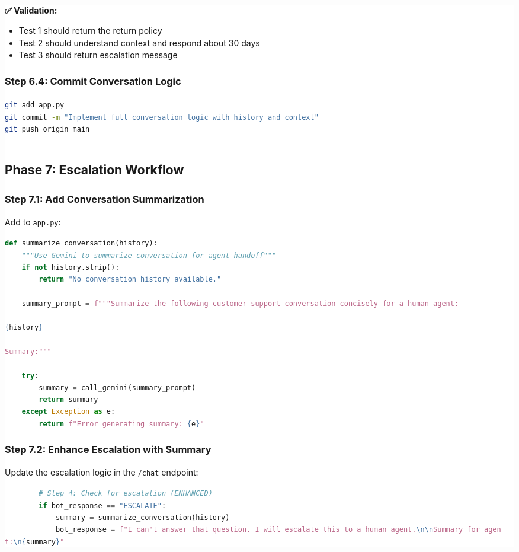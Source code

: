 **✅ Validation:**

- Test 1 should return the return policy
- Test 2 should understand context and respond about 30 days
- Test 3 should return escalation message

### Step 6.4: Commit Conversation Logic

```bash
git add app.py
git commit -m "Implement full conversation logic with history and context"
git push origin main
```

---

## Phase 7: Escalation Workflow

### Step 7.1: Add Conversation Summarization

Add to `app.py`:

```python
def summarize_conversation(history):
    """Use Gemini to summarize conversation for agent handoff"""
    if not history.strip():
        return "No conversation history available."

    summary_prompt = f"""Summarize the following customer support conversation concisely for a human agent:

{history}

Summary:"""

    try:
        summary = call_gemini(summary_prompt)
        return summary
    except Exception as e:
        return f"Error generating summary: {e}"
```

### Step 7.2: Enhance Escalation with Summary

Update the escalation logic in the `/chat` endpoint:

```python
        # Step 4: Check for escalation (ENHANCED)
        if bot_response == "ESCALATE":
            summary = summarize_conversation(history)
            bot_response = f"I can't answer that question. I will escalate this to a human agent.\n\nSummary for agent:\n{summary}"
```
